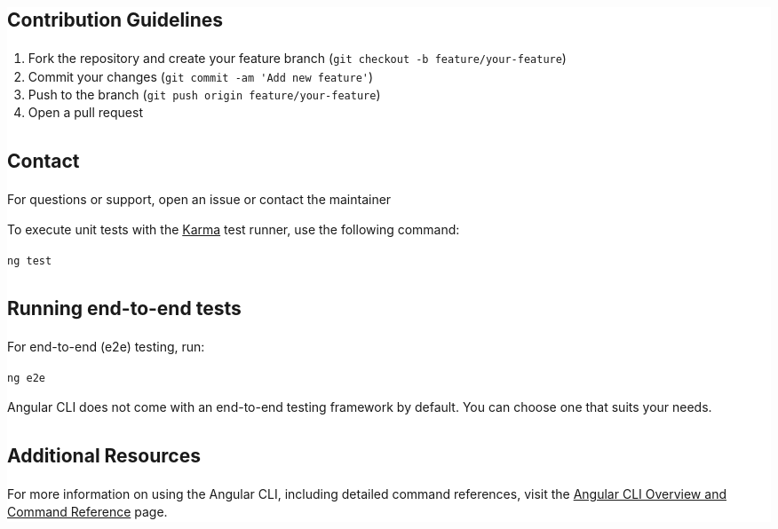 ## Contribution Guidelines
1. Fork the repository and create your feature branch (`git checkout -b feature/your-feature`)
2. Commit your changes (`git commit -am 'Add new feature'`)
3. Push to the branch (`git push origin feature/your-feature`)
4. Open a pull request

## Contact
For questions or support, open an issue or contact the maintainer 

To execute unit tests with the [Karma](https://karma-runner.github.io) test runner, use the following command:

```bash
ng test
```

## Running end-to-end tests

For end-to-end (e2e) testing, run:

```bash
ng e2e
```

Angular CLI does not come with an end-to-end testing framework by default. You can choose one that suits your needs.

## Additional Resources

For more information on using the Angular CLI, including detailed command references, visit the [Angular CLI Overview and Command Reference](https://angular.dev/tools/cli) page.
